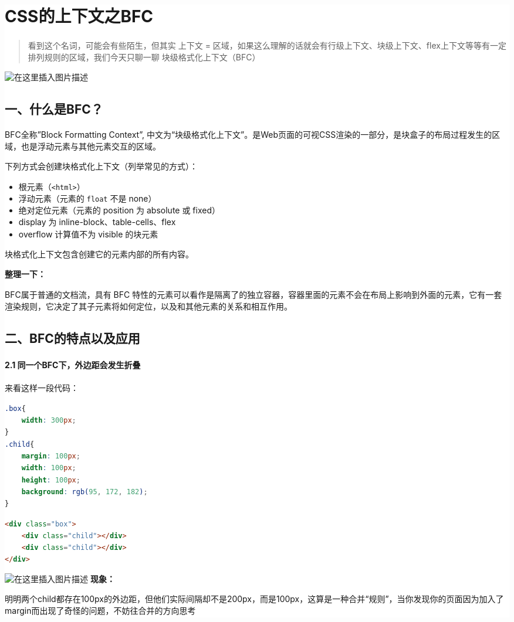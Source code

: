 # CSS的上下文之BFC

> 看到这个名词，可能会有些陌生，但其实 上下文 = 区域，如果这么理解的话就会有行级上下文、块级上下文、flex上下文等等有一定排列规则的区域，我们今天只聊一聊 块级格式化上下文（BFC）

![在这里插入图片描述](https://img-blog.csdnimg.cn/20210225181216355.jpg?x-oss-process=image/watermark,type_ZmFuZ3poZW5naGVpdGk,shadow_10,text_aHR0cHM6Ly9ibG9nLmNzZG4ubmV0L2piajY1Njg4Mzl6,size_16,color_FFFFFF,t_70#pic_center)


## 一、什么是BFC？

BFC全称”Block Formatting Context”, 中文为“块级格式化上下文”。是Web页面的可视CSS渲染的一部分，是块盒子的布局过程发生的区域，也是浮动元素与其他元素交互的区域。

下列方式会创建块格式化上下文（列举常见的方式）：

* 根元素（`<html>`）
* 浮动元素（元素的 `float` 不是 none）
* 绝对定位元素（元素的 position 为 absolute 或 fixed）
* display 为 inline-block、table-cells、flex
* overflow 计算值不为 visible 的块元素

块格式化上下文包含创建它的元素内部的所有内容。

**整理一下：**

BFC属于普通的文档流，具有 BFC 特性的元素可以看作是隔离了的独立容器，容器里面的元素不会在布局上影响到外面的元素，它有一套渲染规则，它决定了其子元素将如何定位，以及和其他元素的关系和相互作用。

## 二、BFC的特点以及应用

#### 2.1 同一个BFC下，外边距会发生折叠
来看这样一段代码：

```css
.box{
    width: 300px;
}
.child{
	margin: 100px;
	width: 100px;
    height: 100px;
    background: rgb(95, 172, 182);
}
```

```html
<div class="box">
    <div class="child"></div>
    <div class="child"></div>
</div>
```

![在这里插入图片描述](https://img-blog.csdnimg.cn/20210225150958328.png?x-oss-process=image/watermark,type_ZmFuZ3poZW5naGVpdGk,shadow_10,text_aHR0cHM6Ly9ibG9nLmNzZG4ubmV0L2piajY1Njg4Mzl6,size_16,color_FFFFFF,t_70)
**现象：**

明明两个child都存在100px的外边距，但他们实际间隔却不是200px，而是100px，这算是一种合并“规则”，当你发现你的页面因为加入了margin而出现了奇怪的问题，不妨往合并的方向思考
